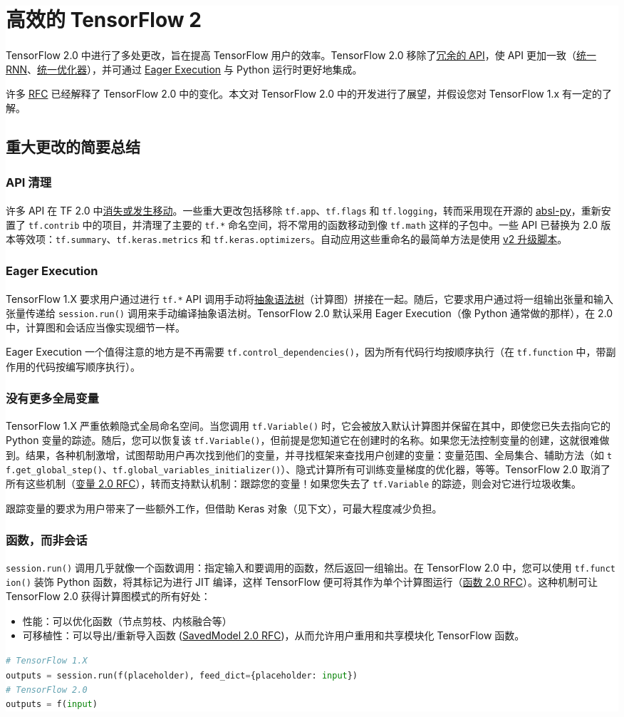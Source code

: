 # 高效的 TensorFlow 2

TensorFlow 2.0 中进行了多处更改，旨在提高 TensorFlow 用户的效率。TensorFlow 2.0 移除了[冗余的 API](https://github.com/tensorflow/community/blob/master/rfcs/20180827-api-names.md)，使 API 更加一致（[统一 RNN](https://github.com/tensorflow/community/blob/master/rfcs/20180920-unify-rnn-interface.md)、[统一优化器](https://github.com/tensorflow/community/blob/master/rfcs/20181016-optimizer-unification.md)），并可通过 [Eager Execution](https://www.tensorflow.org/guide/eager) 与 Python 运行时更好地集成。

许多 [RFC](https://github.com/tensorflow/community/pulls?utf8=%E2%9C%93&q=is%3Apr) 已经解释了 TensorFlow 2.0 中的变化。本文对 TensorFlow 2.0 中的开发进行了展望，并假设您对 TensorFlow 1.x 有一定的了解。

## 重大更改的简要总结

### API 清理

许多 API 在 TF 2.0 中[消失或发生移动](https://github.com/tensorflow/community/blob/master/rfcs/20180827-api-names.md)。一些重大更改包括移除 `tf.app`、`tf.flags` 和 `tf.logging`，转而采用现在开源的 [absl-py](https://github.com/abseil/abseil-py)，重新安置了 `tf.contrib` 中的项目，并清理了主要的 `tf.*` 命名空间，将不常用的函数移动到像 `tf.math` 这样的子包中。一些 API 已替换为 2.0 版本等效项：`tf.summary`、`tf.keras.metrics` 和 `tf.keras.optimizers`。自动应用这些重命名的最简单方法是使用 [v2 升级脚本](upgrade.md)。

### Eager Execution

TensorFlow 1.X 要求用户通过进行 `tf.*` API 调用手动将[抽象语法树](https://en.wikipedia.org/wiki/Abstract_syntax_tree)（计算图）拼接在一起。随后，它要求用户通过将一组输出张量和输入张量传递给 `session.run()` 调用来手动编译抽象语法树。TensorFlow 2.0 默认采用 Eager Execution（像 Python 通常做的那样），在 2.0 中，计算图和会话应当像实现细节一样。

Eager Execution 一个值得注意的地方是不再需要 `tf.control_dependencies()`，因为所有代码行均按顺序执行（在 `tf.function` 中，带副作用的代码按编写顺序执行）。

### 没有更多全局变量

TensorFlow 1.X 严重依赖隐式全局命名空间。当您调用 `tf.Variable()` 时，它会被放入默认计算图并保留在其中，即使您已失去指向它的 Python 变量的踪迹。随后，您可以恢复该 `tf.Variable()`，但前提是您知道它在创建时的名称。如果您无法控制变量的创建，这就很难做到。结果，各种机制激增，试图帮助用户再次找到他们的变量，并寻找框架来查找用户创建的变量：变量范围、全局集合、辅助方法（如 `tf.get_global_step()`、`tf.global_variables_initializer()`）、隐式计算所有可训练变量梯度的优化器，等等。TensorFlow 2.0 取消了所有这些机制（[变量 2.0 RFC](https://github.com/tensorflow/community/pull/11)），转而支持默认机制：跟踪您的变量！如果您失去了 `tf.Variable` 的踪迹，则会对它进行垃圾收集。

跟踪变量的要求为用户带来了一些额外工作，但借助 Keras 对象（见下文），可最大程度减少负担。

### 函数，而非会话

`session.run()` 调用几乎就像一个函数调用：指定输入和要调用的函数，然后返回一组输出。在 TensorFlow 2.0 中，您可以使用 `tf.function()` 装饰 Python 函数，将其标记为进行 JIT 编译，这样 TensorFlow 便可将其作为单个计算图运行（[函数 2.0 RFC](https://github.com/tensorflow/community/pull/20)）。这种机制可让 TensorFlow 2.0 获得计算图模式的所有好处：

- 性能：可以优化函数（节点剪枝、内核融合等）
- 可移植性：可以导出/重新导入函数 ([SavedModel 2.0 RFC](https://github.com/tensorflow/community/pull/34))，从而允许用户重用和共享模块化 TensorFlow 函数。

```python
# TensorFlow 1.X
outputs = session.run(f(placeholder), feed_dict={placeholder: input})
# TensorFlow 2.0
outputs = f(input)
```
